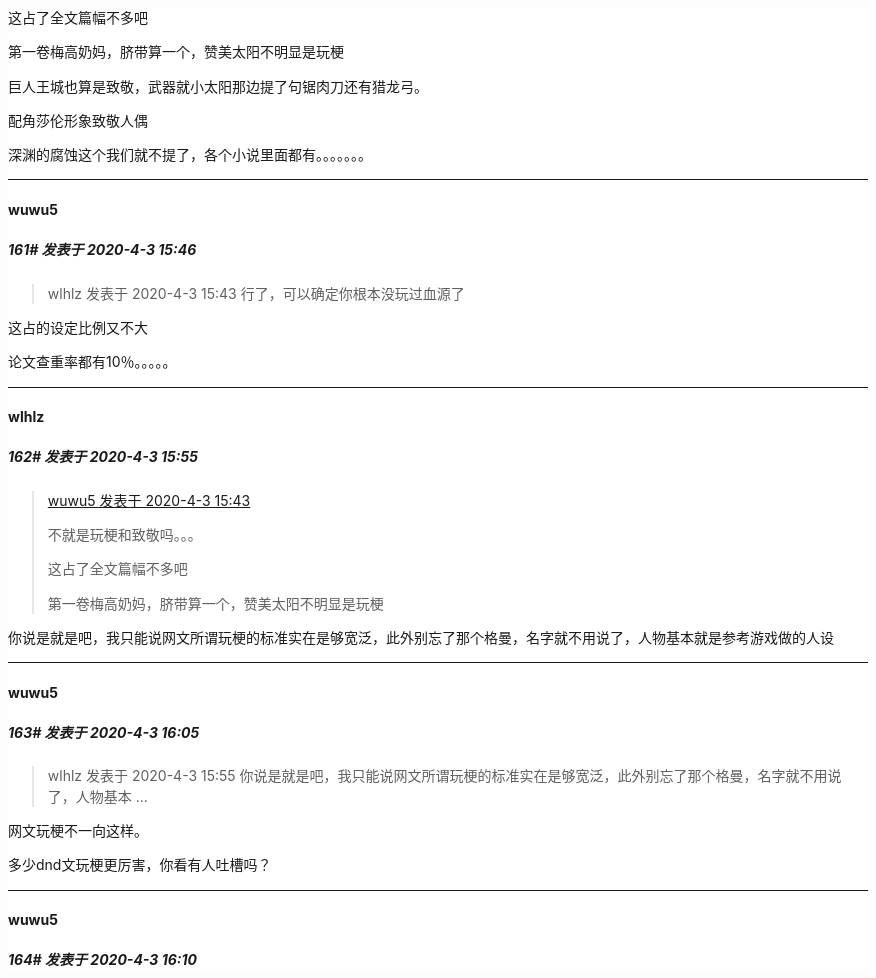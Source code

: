 这占了全文篇幅不多吧

第一卷梅高奶妈，脐带算一个，赞美太阳不明显是玩梗

巨人王城也算是致敬，武器就小太阳那边提了句锯肉刀还有猎龙弓。

配角莎伦形象致敬人偶

深渊的腐蚀这个我们就不提了，各个小说里面都有。。。。。。。







-----

####  wuwu5  
##### 161#       发表于 2020-4-3 15:46



<blockquote>wlhlz 发表于 2020-4-3 15:43
行了，可以确定你根本没玩过血源了</blockquote>
这占的设定比例又不大

论文查重率都有10％。。。。。







-----

####  wlhlz  
##### 162#       发表于 2020-4-3 15:55



<blockquote><a href="httphttps://bbs.saraba1st.com/2b/forum.php?mod=redirect&amp;goto=findpost&amp;pid=46967605&amp;ptid=1921822" target="_blank">wuwu5 发表于 2020-4-3 15:43</a>

不就是玩梗和致敬吗。。。

这占了全文篇幅不多吧

第一卷梅高奶妈，脐带算一个，赞美太阳不明显是玩梗</blockquote>
你说是就是吧，我只能说网文所谓玩梗的标准实在是够宽泛，此外别忘了那个格曼，名字就不用说了，人物基本就是参考游戏做的人设







-----

####  wuwu5  
##### 163#       发表于 2020-4-3 16:05



<blockquote>wlhlz 发表于 2020-4-3 15:55
你说是就是吧，我只能说网文所谓玩梗的标准实在是够宽泛，此外别忘了那个格曼，名字就不用说了，人物基本 ...</blockquote>
网文玩梗不一向这样。

多少dnd文玩梗更厉害，你看有人吐槽吗？







-----

####  wuwu5  
##### 164#       发表于 2020-4-3 16:10



